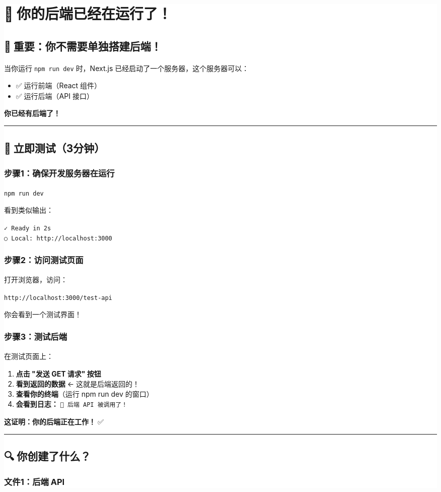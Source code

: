 # 🎉 你的后端已经在运行了！

## 📢 重要：你不需要单独搭建后端！

当你运行 `npm run dev` 时，Next.js 已经启动了一个服务器，这个服务器可以：
- ✅ 运行前端（React 组件）
- ✅ 运行后端（API 接口）

**你已经有后端了！**

---

## 🧪 立即测试（3分钟）

### 步骤1：确保开发服务器在运行

```bash
npm run dev
```

看到类似输出：
```
✓ Ready in 2s
○ Local: http://localhost:3000
```

### 步骤2：访问测试页面

打开浏览器，访问：

```
http://localhost:3000/test-api
```

你会看到一个测试界面！

### 步骤3：测试后端

在测试页面上：

1. **点击 "发送 GET 请求" 按钮**
2. **看到返回的数据** ← 这就是后端返回的！
3. **查看你的终端**（运行 npm run dev 的窗口）
4. **会看到日志：** `🚀 后端 API 被调用了！`

**这证明：你的后端正在工作！** ✅

---

## 🔍 你创建了什么？

### 文件1：后端 API
